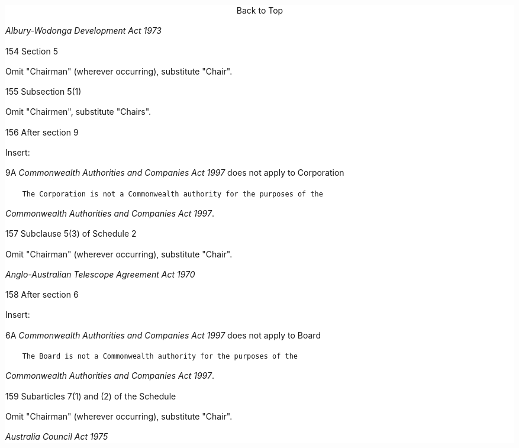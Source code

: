  </dl></dl>

<center>Back to Top</center>

_Albury-Wodonga Development Act 1973_

154
  Section 5

 Omit "Chairman" (wherever occurring), substitute "Chair".

155
  Subsection 5(1)

 Omit "Chairmen", substitute "Chairs".

156
  After section 9

 Insert: 

9A
  _Commonwealth Authorities and Companies Act 1997_ does not 
apply to Corporation

<dl compact=""><dl compact="">

		The Corporation is not a Commonwealth authority for the purposes of the

_Commonwealth Authorities and Companies Act 1997_.

 </dl></dl>

157
  Subclause 5(3) of Schedule 2

 Omit "Chairman" (wherever occurring), substitute "Chair". 

_Anglo-Australian Telescope Agreement Act 1970_

158
  After section 6

 Insert: 

6A
  _Commonwealth Authorities and Companies Act 1997_ does not 
apply to Board

<dl compact=""><dl compact="">

		The Board is not a Commonwealth authority for the purposes of the

_Commonwealth Authorities and Companies Act 1997_.

 </dl></dl>

159
  Subarticles 7(1) and (2) of the Schedule

 Omit "Chairman" (wherever occurring), substitute "Chair". 

_Australia Council Act 1975_
